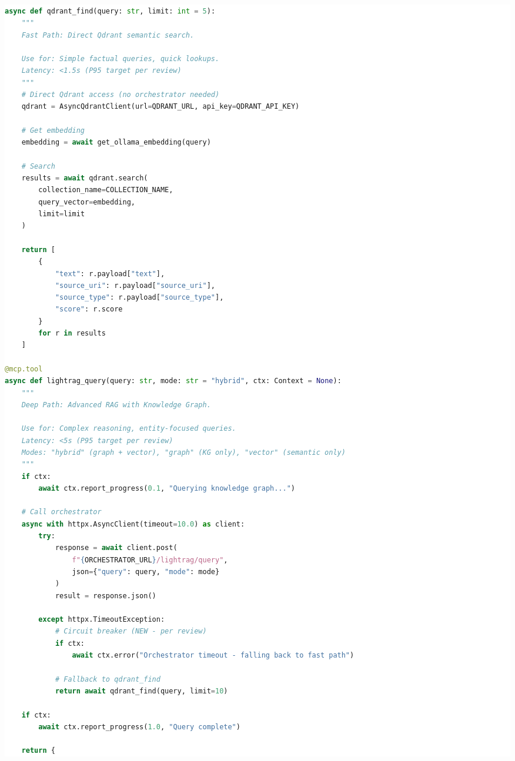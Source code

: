 ```python
async def qdrant_find(query: str, limit: int = 5):
    """
    Fast Path: Direct Qdrant semantic search.
    
    Use for: Simple factual queries, quick lookups.
    Latency: <1.5s (P95 target per review)
    """
    # Direct Qdrant access (no orchestrator needed)
    qdrant = AsyncQdrantClient(url=QDRANT_URL, api_key=QDRANT_API_KEY)
    
    # Get embedding
    embedding = await get_ollama_embedding(query)
    
    # Search
    results = await qdrant.search(
        collection_name=COLLECTION_NAME,
        query_vector=embedding,
        limit=limit
    )
    
    return [
        {
            "text": r.payload["text"],
            "source_uri": r.payload["source_uri"],
            "source_type": r.payload["source_type"],
            "score": r.score
        }
        for r in results
    ]

@mcp.tool
async def lightrag_query(query: str, mode: str = "hybrid", ctx: Context = None):
    """
    Deep Path: Advanced RAG with Knowledge Graph.
    
    Use for: Complex reasoning, entity-focused queries.
    Latency: <5s (P95 target per review)
    Modes: "hybrid" (graph + vector), "graph" (KG only), "vector" (semantic only)
    """
    if ctx:
        await ctx.report_progress(0.1, "Querying knowledge graph...")
    
    # Call orchestrator
    async with httpx.AsyncClient(timeout=10.0) as client:
        try:
            response = await client.post(
                f"{ORCHESTRATOR_URL}/lightrag/query",
                json={"query": query, "mode": mode}
            )
            result = response.json()
        
        except httpx.TimeoutException:
            # Circuit breaker (NEW - per review)
            if ctx:
                await ctx.error("Orchestrator timeout - falling back to fast path")
            
            # Fallback to qdrant_find
            return await qdrant_find(query, limit=10)
    
    if ctx:
        await ctx.report_progress(1.0, "Query complete")
    
    return {
```